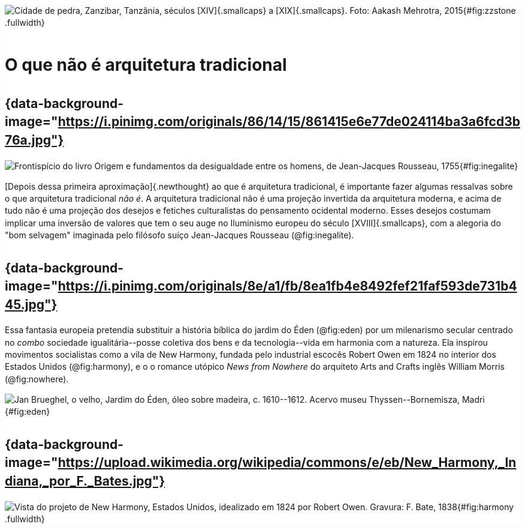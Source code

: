 ![Cidade de pedra, Zanzibar, Tanzânia, séculos [XIV]{.smallcaps} a
[XIX]{.smallcaps}. Foto: [Aakash Mehrotra, 2015
](https://handofcolors.me/2015/10/13/stone-town-zanzibar-a-road-to-follow/)
](https://i.pinimg.com/originals/fa/5e/64/fa5e644654ef44ef36e1a6496ed196fc.jpg){#fig:zzstone .fullwidth}

# O que não é arquitetura tradicional #

## {data-background-image="https://i.pinimg.com/originals/86/14/15/861415e6e77de024114ba3a6fcd3b76a.jpg"}

![Frontispício do livro *Origem e fundamentos da desigualdade entre os
homens*, de Jean-Jacques Rousseau, 1755
](https://i.pinimg.com/originals/86/14/15/861415e6e77de024114ba3a6fcd3b76a.jpg){#fig:inegalite}

[Depois dessa primeira aproximação]{.newthought} ao que é arquitetura
tradicional, é importante fazer algumas ressalvas sobre o que
arquitetura tradicional *não é*. A arquitetura tradicional não é uma
projeção invertida da arquitetura moderna, e acima de tudo não é uma
projeção dos desejos e fetiches culturalistas do pensamento ocidental
moderno. Esses desejos costumam implicar uma inversão de valores que tem
o seu auge no Iluminismo europeu do século [XVIII]{.smallcaps}, com a
alegoria do "bom selvagem" imaginada pelo filósofo suíço Jean-Jacques
Rousseau (@fig:inegalite).

## {data-background-image="https://i.pinimg.com/originals/8e/a1/fb/8ea1fb4e8492fef21faf593de731b445.jpg"}

Essa fantasia europeia pretendia substituir a história bíblica do jardim
do Éden (@fig:eden) por um milenarismo secular centrado no *combo*
sociedade igualitária--posse coletiva dos bens e da tecnologia--vida em
harmonia com a natureza. Ela inspirou movimentos socialistas como a vila
de New Harmony, fundada pelo industrial escocês Robert Owen em 1824 no
interior dos Estados Unidos (@fig:harmony), e o o romance utópico *News
from Nowhere* do arquiteto Arts and Crafts inglês William Morris
(@fig:nowhere).

![Jan Brueghel, o velho, Jardim do Éden, óleo sobre madeira, c. 1610--1612.
[Acervo museu Thyssen--Bornemisza, Madri
](https://www.museothyssen.org/en/collection/artists/brueghel-jan-elder/garden-eden)
](https://i.pinimg.com/originals/8e/a1/fb/8ea1fb4e8492fef21faf593de731b445.jpg){#fig:eden}

## {data-background-image="https://upload.wikimedia.org/wikipedia/commons/e/eb/New_Harmony,_Indiana,_por_F._Bates.jpg"}



![Vista do projeto de New Harmony, Estados Unidos, idealizado em 1824
por Robert Owen. Gravura: [F. Bate, 1838
](https://commons.wikimedia.org/wiki/File:New_Harmony,_Indiana,_por_F._Bates.jpg)
](https://upload.wikimedia.org/wikipedia/commons/e/eb/New_Harmony,_Indiana,_por_F._Bates.jpg){#fig:harmony .fullwidth}
